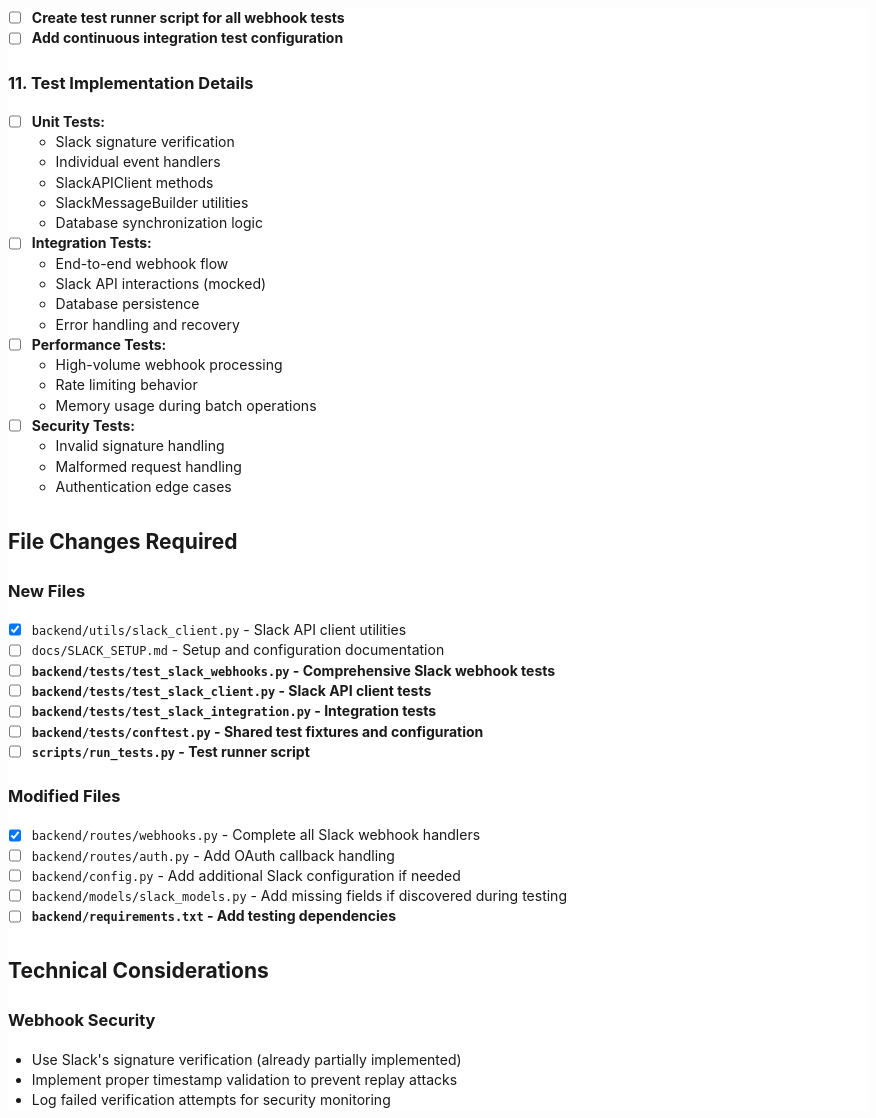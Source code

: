 - [ ] **Create test runner script for all webhook tests**
- [ ] **Add continuous integration test configuration**

### 11. **Test Implementation Details**
- [ ] **Unit Tests:**
  - Slack signature verification
  - Individual event handlers
  - SlackAPIClient methods
  - SlackMessageBuilder utilities
  - Database synchronization logic
- [ ] **Integration Tests:**
  - End-to-end webhook flow
  - Slack API interactions (mocked)
  - Database persistence
  - Error handling and recovery
- [ ] **Performance Tests:**
  - High-volume webhook processing
  - Rate limiting behavior
  - Memory usage during batch operations
- [ ] **Security Tests:**
  - Invalid signature handling
  - Malformed request handling
  - Authentication edge cases

## File Changes Required

### New Files
- [x] `backend/utils/slack_client.py` - Slack API client utilities
- [ ] `docs/SLACK_SETUP.md` - Setup and configuration documentation
- [ ] **`backend/tests/test_slack_webhooks.py` - Comprehensive Slack webhook tests**
- [ ] **`backend/tests/test_slack_client.py` - Slack API client tests**
- [ ] **`backend/tests/test_slack_integration.py` - Integration tests**
- [ ] **`backend/tests/conftest.py` - Shared test fixtures and configuration**
- [ ] **`scripts/run_tests.py` - Test runner script**

### Modified Files
- [x] `backend/routes/webhooks.py` - Complete all Slack webhook handlers
- [ ] `backend/routes/auth.py` - Add OAuth callback handling
- [ ] `backend/config.py` - Add additional Slack configuration if needed
- [ ] `backend/models/slack_models.py` - Add missing fields if discovered during testing
- [ ] **`backend/requirements.txt` - Add testing dependencies**

## Technical Considerations

### Webhook Security
- Use Slack's signature verification (already partially implemented)
- Implement proper timestamp validation to prevent replay attacks
- Log failed verification attempts for security monitoring
